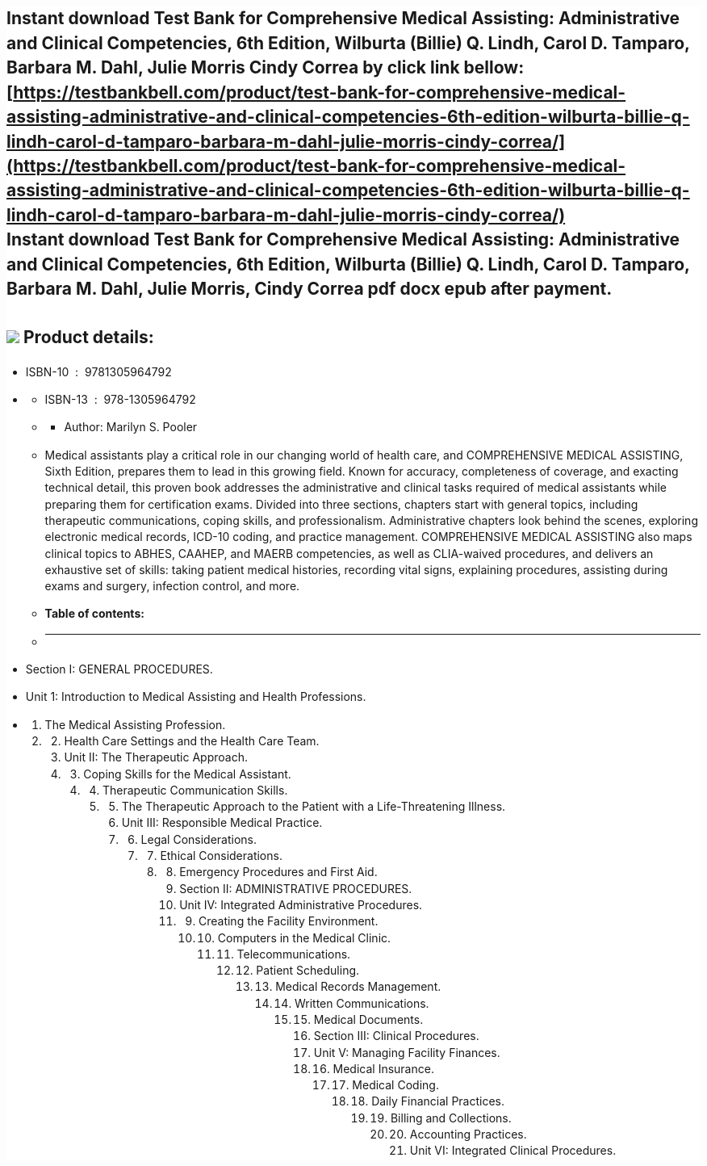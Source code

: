 Instant download **Test Bank for Comprehensive Medical Assisting: Administrative and Clinical Competencies, 6th Edition, Wilburta (Billie) Q. Lindh, Carol D. Tamparo, Barbara M. Dahl, Julie Morris Cindy Correa** by click link bellow:  
[https://testbankbell.com/product/test-bank-for-comprehensive-medical-assisting-administrative-and-clinical-competencies-6th-edition-wilburta-billie-q-lindh-carol-d-tamparo-barbara-m-dahl-julie-morris-cindy-correa/](https://testbankbell.com/product/test-bank-for-comprehensive-medical-assisting-administrative-and-clinical-competencies-6th-edition-wilburta-billie-q-lindh-carol-d-tamparo-barbara-m-dahl-julie-morris-cindy-correa/)  
**Instant download Test Bank for Comprehensive Medical Assisting: Administrative and Clinical Competencies, 6th Edition, Wilburta (Billie) Q. Lindh, Carol D. Tamparo, Barbara M. Dahl, Julie Morris, Cindy Correa pdf docx epub after payment.**
-------------------------------------------------------------------------------------------------------------------------------------------------------------------------------------------------------------------------------------------------


![](https://testbankbell.com/wp-content/uploads/2023/05/9781305964792_TestBank.jpg)
**Product details:**
--------------------


* ISBN-10 ‏ : ‎ 9781305964792
* * ISBN-13 ‏ : ‎ 978-1305964792
  * * Author: Marilyn S. Pooler
   
  * Medical assistants play a critical role in our changing world of health care, and COMPREHENSIVE MEDICAL ASSISTING, Sixth Edition, prepares them to lead in this growing field. Known for accuracy, completeness of coverage, and exacting technical detail, this proven book addresses the administrative and clinical tasks required of medical assistants while preparing them for certification exams. Divided into three sections, chapters start with general topics, including therapeutic communications, coping skills, and professionalism. Administrative chapters look behind the scenes, exploring electronic medical records, ICD-10 coding, and practice management. COMPREHENSIVE MEDICAL ASSISTING also maps clinical topics to ABHES, CAAHEP, and MAERB competencies, as well as CLIA-waived procedures, and delivers an exhaustive set of skills: taking patient medical histories, recording vital signs, explaining procedures, assisting during exams and surgery, infection control, and more.
  * **Table of contents:**
  * ----------------------
 
* Section I: GENERAL PROCEDURES.
* Unit 1: Introduction to Medical Assisting and Health Professions.
* 1. The Medical Assisting Profession.
  2. 2. Health Care Settings and the Health Care Team.
     3. Unit II: The Therapeutic Approach.
     4. 3. Coping Skills for the Medical Assistant.
        4. 4. Therapeutic Communication Skills.
           5. 5. The Therapeutic Approach to the Patient with a Life-Threatening Illness.
              6. Unit III: Responsible Medical Practice.
              7. 6. Legal Considerations.
                 7. 7. Ethical Considerations.
                    8. 8. Emergency Procedures and First Aid.
                       9. Section II: ADMINISTRATIVE PROCEDURES.
                       10. Unit IV: Integrated Administrative Procedures.
                       11. 9. Creating the Facility Environment.
                           10. 10. Computers in the Medical Clinic.
                               11. 11. Telecommunications.
                                   12. 12. Patient Scheduling.
                                       13. 13. Medical Records Management.
                                           14. 14. Written Communications.
                                               15. 15. Medical Documents.
                                                   16. Section III: Clinical Procedures.
                                                   17. Unit V: Managing Facility Finances.
                                                   18. 16. Medical Insurance.
                                                       17. 17. Medical Coding.
                                                           18. 18. Daily Financial Practices.
                                                               19. 19. Billing and Collections.
                                                                   20. 20. Accounting Practices.
                                                                       21. Unit VI: Integrated Clinical Procedures.